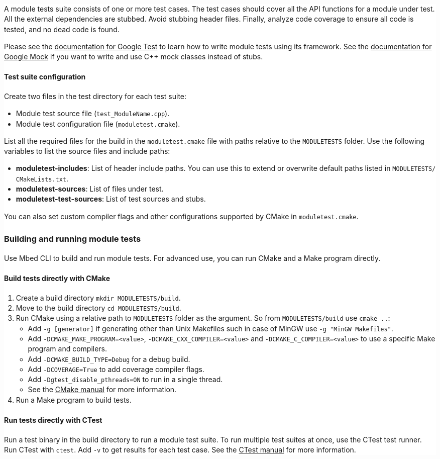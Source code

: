 A module tests suite consists of one or more test cases. The test cases should cover all the API functions for a module under test. All the external dependencies are stubbed. Avoid stubbing header files. Finally, analyze code coverage to ensure all code is tested, and no dead code is found.

Please see the [documentation for Google Test](https://github.com/google/googletest/blob/master/googletest/docs/primer.md) to learn how to write module tests using its framework. See the [documentation for Google Mock](https://github.com/google/googletest/blob/master/googlemock/docs/Documentation.md) if you want to write and use C++ mock classes instead of stubs.

#### Test suite configuration

Create two files in the test directory for each test suite:

* Module test source file (`test_ModuleName.cpp`).
* Module test configuration file (`moduletest.cmake`).

List all the required files for the build in the `moduletest.cmake` file with paths relative to the `MODULETESTS` folder. Use the following variables to list the source files and include paths:

* **moduletest-includes**: List of header include paths. You can use this to extend or overwrite default paths listed in `MODULETESTS/CMakeLists.txt`.
* **moduletest-sources**: List of files under test.
* **moduletest-test-sources**: List of test sources and stubs.

You can also set custom compiler flags and other configurations supported by CMake in `moduletest.cmake`.

### Building and running module tests

Use Mbed CLI to build and run module tests. For advanced use, you can run CMake and a Make program directly.

#### Build tests directly with CMake

1. Create a build directory `mkdir MODULETESTS/build`.
1. Move to the build directory `cd MODULETESTS/build`.
1. Run CMake using a relative path to `MODULETESTS` folder as the argument. So from `MODULETESTS/build` use `cmake ..`:
   * Add `-g [generator]` if generating other than Unix Makefiles such in case of MinGW use `-g "MinGW Makefiles"`.
   * Add `-DCMAKE_MAKE_PROGRAM=<value>`, `-DCMAKE_CXX_COMPILER=<value>` and `-DCMAKE_C_COMPILER=<value>` to use a specific Make program and compilers.
   * Add `-DCMAKE_BUILD_TYPE=Debug` for a debug build.
   * Add `-DCOVERAGE=True` to add coverage compiler flags.
   * Add `-Dgtest_disable_pthreads=ON` to run in a single thread.
   * See the [CMake manual](https://cmake.org/cmake/help/v3.0/manual/cmake.1.html) for more information.
1. Run a Make program to build tests.

#### Run tests directly with CTest

Run a test binary in the build directory to run a module test suite. To run multiple test suites at once, use the CTest test runner. Run CTest with `ctest`. Add `-v` to get results for each test case. See the [CTest manual](https://cmake.org/cmake/help/v3.0/manual/ctest.1.html) for more information.
